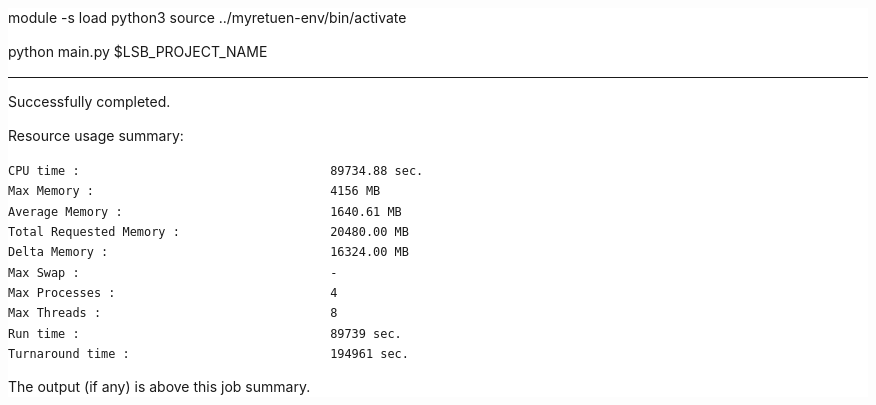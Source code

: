 module -s load python3
source ../myretuen-env/bin/activate

python main.py $LSB_PROJECT_NAME


------------------------------------------------------------

Successfully completed.

Resource usage summary:

    CPU time :                                   89734.88 sec.
    Max Memory :                                 4156 MB
    Average Memory :                             1640.61 MB
    Total Requested Memory :                     20480.00 MB
    Delta Memory :                               16324.00 MB
    Max Swap :                                   -
    Max Processes :                              4
    Max Threads :                                8
    Run time :                                   89739 sec.
    Turnaround time :                            194961 sec.

The output (if any) is above this job summary.


